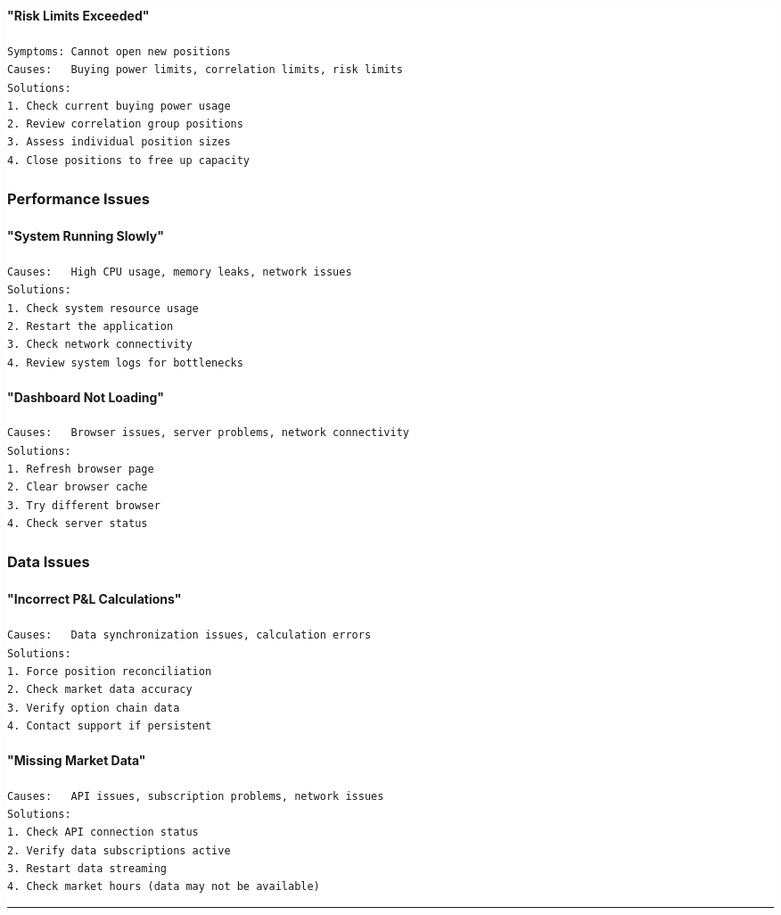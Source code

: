 #### **"Risk Limits Exceeded"**
```
Symptoms: Cannot open new positions
Causes:   Buying power limits, correlation limits, risk limits
Solutions:
1. Check current buying power usage
2. Review correlation group positions
3. Assess individual position sizes
4. Close positions to free up capacity
```

### **Performance Issues**

#### **"System Running Slowly"**
```
Causes:   High CPU usage, memory leaks, network issues
Solutions:
1. Check system resource usage
2. Restart the application
3. Check network connectivity
4. Review system logs for bottlenecks
```

#### **"Dashboard Not Loading"**
```
Causes:   Browser issues, server problems, network connectivity
Solutions:
1. Refresh browser page
2. Clear browser cache
3. Try different browser
4. Check server status
```

### **Data Issues**

#### **"Incorrect P&L Calculations"**
```
Causes:   Data synchronization issues, calculation errors
Solutions:
1. Force position reconciliation
2. Check market data accuracy
3. Verify option chain data
4. Contact support if persistent
```

#### **"Missing Market Data"**
```
Causes:   API issues, subscription problems, network issues
Solutions:
1. Check API connection status
2. Verify data subscriptions active
3. Restart data streaming
4. Check market hours (data may not be available)
```

---